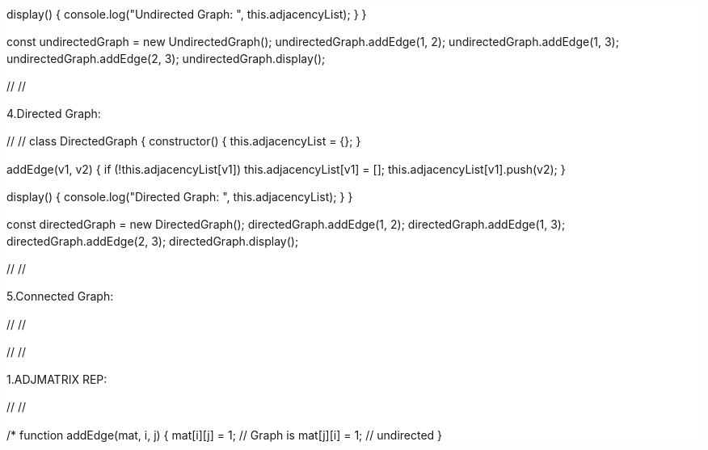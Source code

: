   display() {
    console.log("Undirected Graph: ", this.adjacencyList);
  }
}

const undirectedGraph = new UndirectedGraph();
undirectedGraph.addEdge(1, 2);
undirectedGraph.addEdge(1, 3);
undirectedGraph.addEdge(2, 3);
undirectedGraph.display();


//             //


4.Directed Graph: 

//               //
class DirectedGraph {
  constructor() {
    this.adjacencyList = {};
  }

  addEdge(v1, v2) {
    if (!this.adjacencyList[v1]) this.adjacencyList[v1] = [];
    this.adjacencyList[v1].push(v2);
  }

  display() {
    console.log("Directed Graph: ", this.adjacencyList);
  }
}

const directedGraph = new DirectedGraph();
directedGraph.addEdge(1, 2);
directedGraph.addEdge(1, 3);
directedGraph.addEdge(2, 3);
directedGraph.display();


//               //


5.Connected Graph:

//             //


//               //



1.ADJMATRIX REP:

//                 //

/* function addEdge(mat, i, j) {
    mat[i][j] = 1; // Graph is 
    mat[j][i] = 1; // undirected
}
